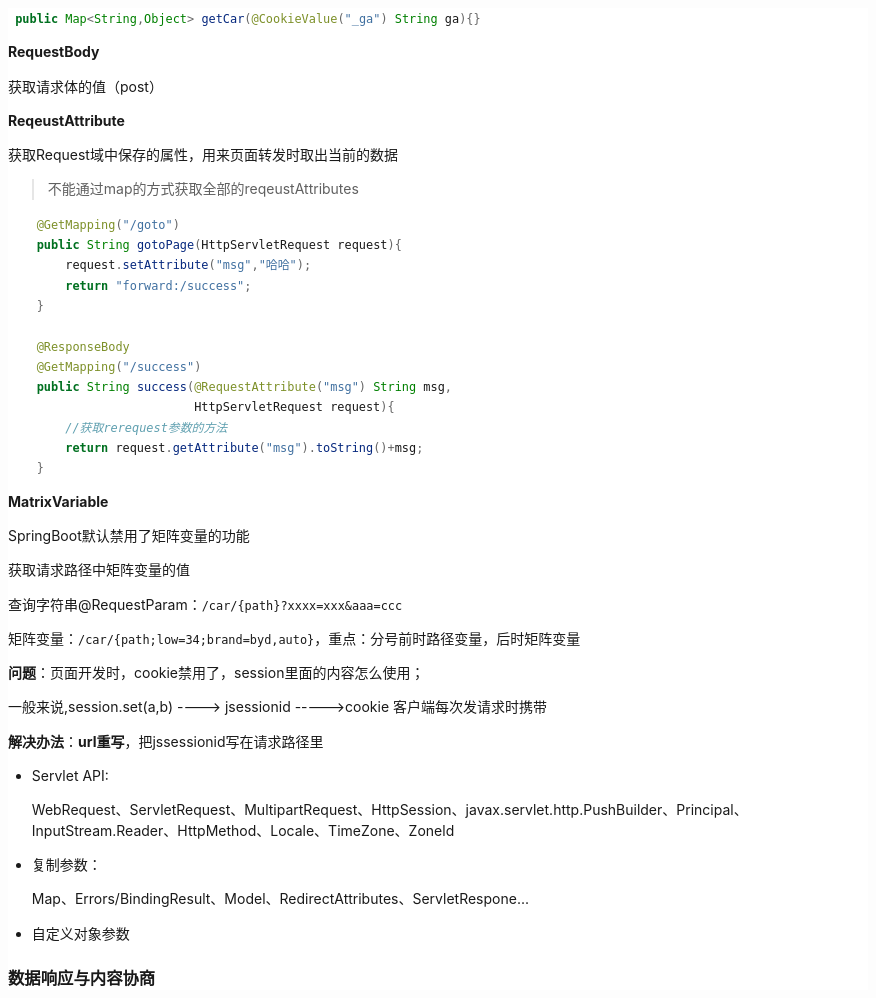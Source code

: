 ```java
 public Map<String,Object> getCar(@CookieValue("_ga") String ga){}
```

**RequestBody**

获取请求体的值（post）

**ReqeustAttribute**

获取Request域中保存的属性，用来页面转发时取出当前的数据

> 不能通过map的方式获取全部的reqeustAttributes

```java
    @GetMapping("/goto")
    public String gotoPage(HttpServletRequest request){
        request.setAttribute("msg","哈哈");
        return "forward:/success";
    }

    @ResponseBody
    @GetMapping("/success")
    public String success(@RequestAttribute("msg") String msg, 
                          HttpServletRequest request){
        //获取rerequest参数的方法
        return request.getAttribute("msg").toString()+msg;
    }
```

**MatrixVariable**

SpringBoot默认禁用了矩阵变量的功能

获取请求路径中矩阵变量的值

查询字符串@RequestParam：`/car/{path}?xxxx=xxx&aaa=ccc`

矩阵变量：`/car/{path;low=34;brand=byd,auto}`，重点：分号前时路径变量，后时矩阵变量

**问题**：页面开发时，cookie禁用了，session里面的内容怎么使用；

一般来说,session.set(a,b) ----> jsessionid ----->cookie 客户端每次发请求时携带

**解决办法**：**url重写**，把jssessionid写在请求路径里



+ Servlet API:

  WebRequest、ServletRequest、MultipartRequest、HttpSession、javax.servlet.http.PushBuilder、Principal、InputStream.Reader、HttpMethod、Locale、TimeZone、Zoneld

+ 复制参数：

  Map、Errors/BindingResult、Model、RedirectAttributes、ServletRespone...

  

+ 自定义对象参数

### 数据响应与内容协商
